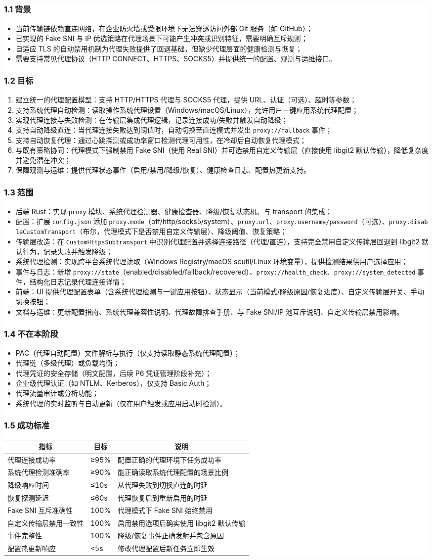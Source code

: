 ### 1.1 背景
- 当前传输链依赖直连网络，在企业防火墙或受限环境下无法穿透访问外部 Git 服务（如 GitHub）；
- 已实现的 Fake SNI 与 IP 优选策略在代理场景下可能产生冲突或识别特征，需要明确互斥规则；
- 自适应 TLS 的自动禁用机制为代理失败提供了回退基础，但缺少代理层面的健康检测与恢复；
- 需要支持常见代理协议（HTTP CONNECT、HTTPS、SOCKS5）并提供统一的配置、观测与运维接口。

### 1.2 目标
1. 建立统一的代理配置模型：支持 HTTP/HTTPS 代理与 SOCKS5 代理，提供 URL、认证（可选）、超时等参数；
2. 支持系统代理自动检测：读取操作系统代理设置（Windows/macOS/Linux），允许用户一键应用系统代理配置；
3. 实现代理连接与失败检测：在传输层集成代理逻辑，记录连接成功/失败并触发自动降级；
4. 支持自动降级直连：当代理连接失败达到阈值时，自动切换至直连模式并发出 `proxy://fallback` 事件；
5. 支持自动恢复代理：通过心跳探测或成功率窗口检测代理可用性，在冷却后自动恢复代理模式；
6. 与既有策略协同：代理模式下强制禁用 Fake SNI（使用 Real SNI）并可选禁用自定义传输层（直接使用 libgit2 默认传输），降低复杂度并避免潜在冲突；
7. 保障观测与运维：提供代理状态事件（启用/禁用/降级/恢复）、健康检查日志、配置热更新支持。

### 1.3 范围
- 后端 Rust：实现 `proxy` 模块、系统代理检测器、健康检查器、降级/恢复状态机、与 transport 的集成；
- 配置：扩展 `config.json` 添加 `proxy.mode`（off/http/socks5/system）、`proxy.url`、`proxy.username/password`（可选）、`proxy.disableCustomTransport`（布尔，代理模式下是否禁用自定义传输层）、降级阈值、恢复策略；
- 传输层改造：在 `CustomHttpsSubtransport` 中识别代理配置并选择连接路径（代理/直连），支持完全禁用自定义传输层回退到 libgit2 默认行为，记录失败并触发降级；
- 系统代理检测：实现跨平台系统代理读取（Windows Registry/macOS scutil/Linux 环境变量），提供检测结果供用户选择应用；
- 事件与日志：新增 `proxy://state`（enabled/disabled/fallback/recovered）、`proxy://health_check`、`proxy://system_detected` 事件，结构化日志记录代理连接详情；
- 前端：UI 提供代理配置表单（含系统代理检测与一键应用按钮）、状态显示（当前模式/降级原因/恢复进度）、自定义传输层开关、手动切换按钮；
- 文档与运维：更新配置指南、系统代理兼容性说明、代理故障排查手册、与 Fake SNI/IP 池互斥说明、自定义传输层禁用影响。

### 1.4 不在本阶段
- PAC（代理自动配置）文件解析与执行（仅支持读取静态系统代理配置）；
- 代理链（多级代理）或负载均衡；
- 代理凭证的安全存储（明文配置，后续 P6 凭证管理阶段补充）；
- 企业级代理认证（如 NTLM、Kerberos），仅支持 Basic Auth；
- 代理流量审计或分析功能；
- 系统代理的实时监听与自动更新（仅在用户触发或应用启动时检测）。

### 1.5 成功标准
| 指标 | 目标 | 说明 |
|------|------|------|
| 代理连接成功率 | ≥95% | 配置正确的代理环境下任务成功率 |
| 系统代理检测准确率 | ≥90% | 能正确读取系统代理配置的场景比例 |
| 降级响应时间 | ≤10s | 从代理失败到切换直连的时延 |
| 恢复探测延迟 | ≤60s | 代理恢复后到重新启用的时延 |
| Fake SNI 互斥准确性 | 100% | 代理模式下 Fake SNI 始终禁用 |
| 自定义传输层禁用一致性 | 100% | 启用禁用选项后确实使用 libgit2 默认传输 |
| 事件完整性 | 100% | 降级/恢复事件正确发射并包含原因 |
| 配置热更新响应 | <5s | 修改代理配置后新任务立即生效 |

